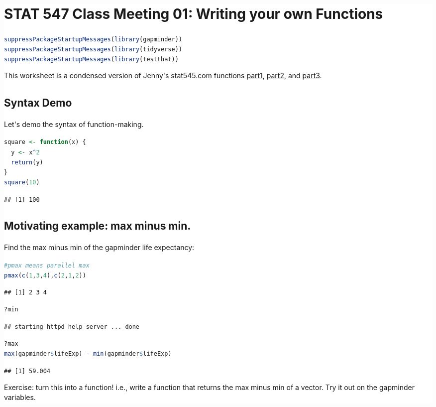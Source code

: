 STAT 547 Class Meeting 01: Writing your own Functions
================

``` r
suppressPackageStartupMessages(library(gapminder))
suppressPackageStartupMessages(library(tidyverse))
suppressPackageStartupMessages(library(testthat))
```

This worksheet is a condensed version of Jenny's stat545.com functions [part1](http://stat545.com/block011_write-your-own-function-01.html), [part2](http://stat545.com/block011_write-your-own-function-02.html), and [part3](http://stat545.com/block011_write-your-own-function-03.html).

Syntax Demo
-----------

Let's demo the syntax of function-making.

``` r
square <- function(x) {
  y <- x^2
  return(y)
}
square(10)
```

    ## [1] 100

Motivating example: max minus min.
----------------------------------

Find the max minus min of the gapminder life expectancy:

``` r
#pmax means parallel max
pmax(c(1,3,4),c(2,1,2))
```

    ## [1] 2 3 4

``` r
?min
```

    ## starting httpd help server ... done

``` r
?max
max(gapminder$lifeExp) - min(gapminder$lifeExp)
```

    ## [1] 59.004

Exercise: turn this into a function! i.e., write a function that returns the max minus min of a vector. Try it out on the gapminder variables.
